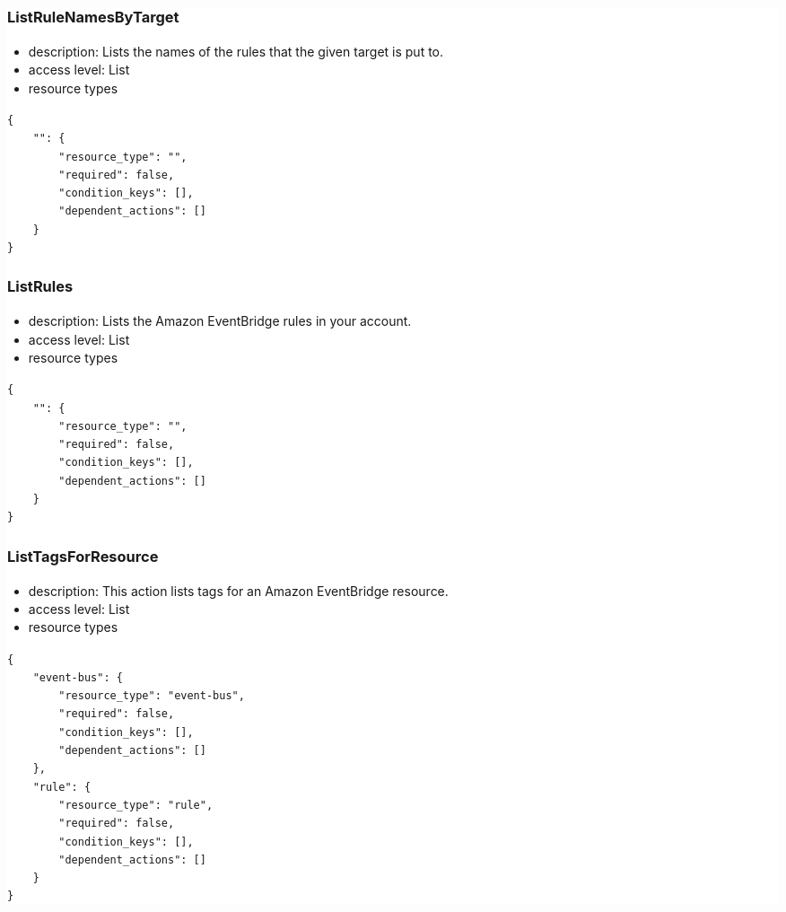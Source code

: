 ### ListRuleNamesByTarget

- description: Lists the names of the rules that the given target is put to.
- access level: List
- resource types

```
{
    "": {
        "resource_type": "",
        "required": false,
        "condition_keys": [],
        "dependent_actions": []
    }
}
```

### ListRules

- description: Lists the Amazon EventBridge rules in your account.
- access level: List
- resource types

```
{
    "": {
        "resource_type": "",
        "required": false,
        "condition_keys": [],
        "dependent_actions": []
    }
}
```

### ListTagsForResource

- description: This action lists tags for an Amazon EventBridge resource.
- access level: List
- resource types

```
{
    "event-bus": {
        "resource_type": "event-bus",
        "required": false,
        "condition_keys": [],
        "dependent_actions": []
    },
    "rule": {
        "resource_type": "rule",
        "required": false,
        "condition_keys": [],
        "dependent_actions": []
    }
}
```
